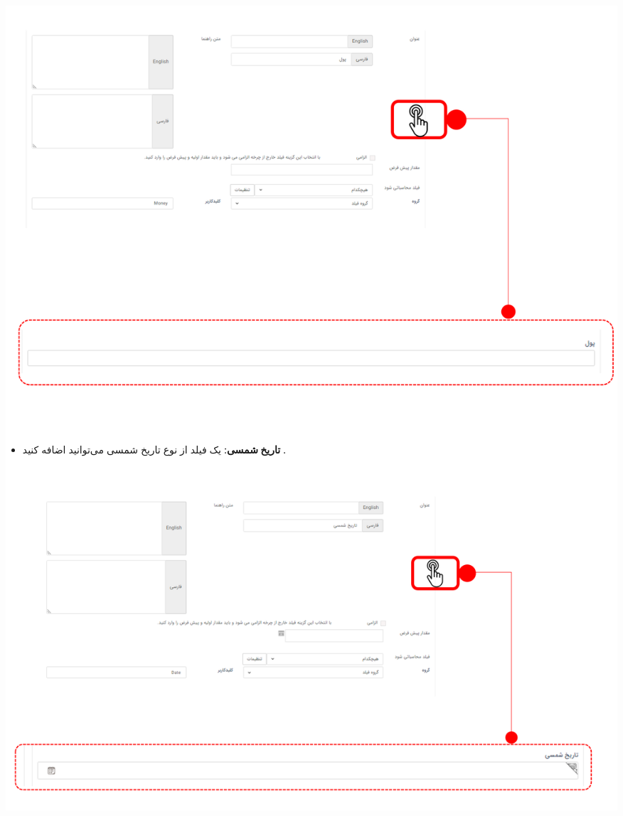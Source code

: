 ![افزودن فیلد از نوع پول](./Images/Money-field-2.8.4.png)

- **تاریخ شمسی**: یک فیلد از نوع تاریخ شمسی می‌توانید اضافه کنید .

![افزودن فیلد تاریخ شمسی](./Images/Persian-date-field-2.8.4.png)
